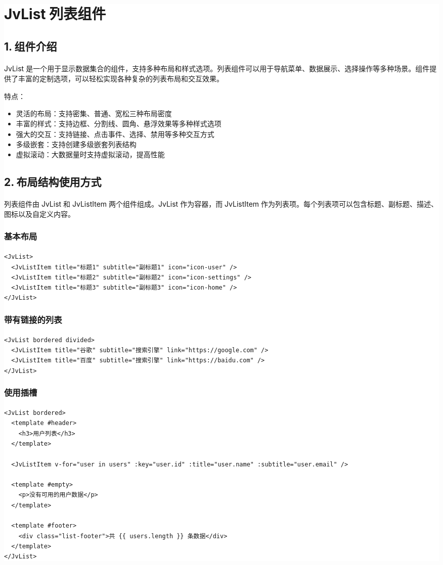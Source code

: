 # JvList 列表组件

## 1. 组件介绍

JvList 是一个用于显示数据集合的组件，支持多种布局和样式选项。列表组件可以用于导航菜单、数据展示、选择操作等多种场景。组件提供了丰富的定制选项，可以轻松实现各种复杂的列表布局和交互效果。

特点：
- 灵活的布局：支持密集、普通、宽松三种布局密度
- 丰富的样式：支持边框、分割线、圆角、悬浮效果等多种样式选项
- 强大的交互：支持链接、点击事件、选择、禁用等多种交互方式
- 多级嵌套：支持创建多级嵌套列表结构
- 虚拟滚动：大数据量时支持虚拟滚动，提高性能

## 2. 布局结构使用方式

列表组件由 JvList 和 JvListItem 两个组件组成。JvList 作为容器，而 JvListItem 作为列表项。每个列表项可以包含标题、副标题、描述、图标以及自定义内容。

### 基本布局

```vue
<JvList>
  <JvListItem title="标题1" subtitle="副标题1" icon="icon-user" />
  <JvListItem title="标题2" subtitle="副标题2" icon="icon-settings" />
  <JvListItem title="标题3" subtitle="副标题3" icon="icon-home" />
</JvList>
```

### 带有链接的列表

```vue
<JvList bordered divided>
  <JvListItem title="谷歌" subtitle="搜索引擎" link="https://google.com" />
  <JvListItem title="百度" subtitle="搜索引擎" link="https://baidu.com" />
</JvList>
```

### 使用插槽

```vue
<JvList bordered>
  <template #header>
    <h3>用户列表</h3>
  </template>
  
  <JvListItem v-for="user in users" :key="user.id" :title="user.name" :subtitle="user.email" />
  
  <template #empty>
    <p>没有可用的用户数据</p>
  </template>
  
  <template #footer>
    <div class="list-footer">共 {{ users.length }} 条数据</div>
  </template>
</JvList>
```
